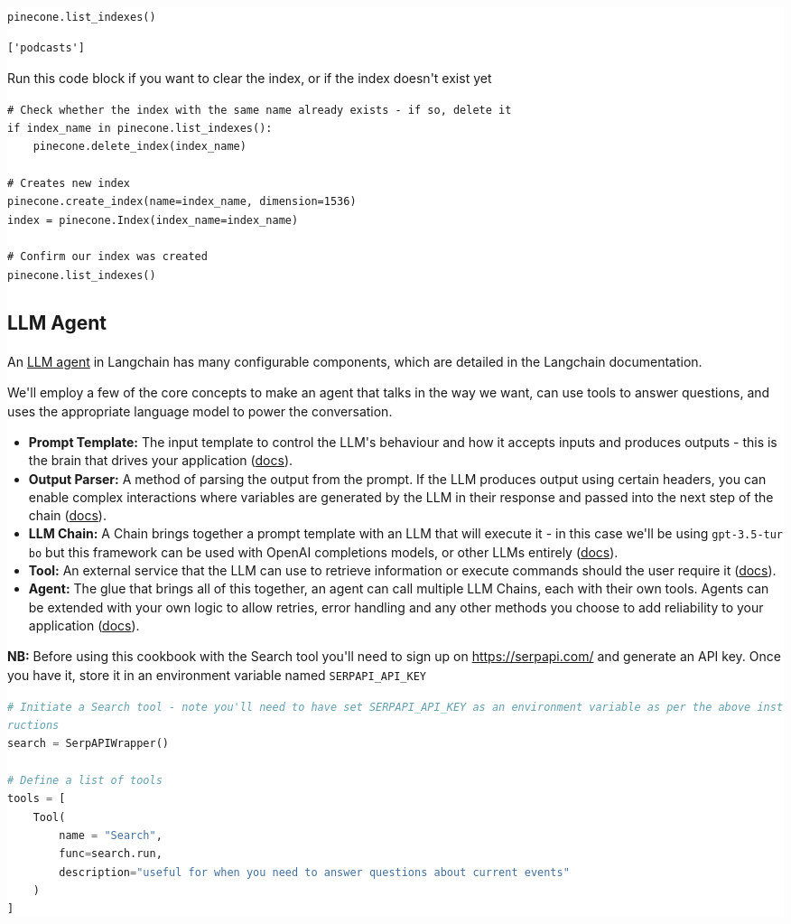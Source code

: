 
```python
pinecone.list_indexes()
```




    ['podcasts']



Run this code block if you want to clear the index, or if the index doesn't exist yet

```
# Check whether the index with the same name already exists - if so, delete it
if index_name in pinecone.list_indexes():
    pinecone.delete_index(index_name)
    
# Creates new index
pinecone.create_index(name=index_name, dimension=1536)
index = pinecone.Index(index_name=index_name)

# Confirm our index was created
pinecone.list_indexes()
```

## LLM Agent

An [LLM agent](https://python.langchain.com/docs/modules/agents/) in Langchain has many configurable components, which are detailed in the Langchain documentation.

We'll employ a few of the core concepts to make an agent that talks in the way we want, can use tools to answer questions, and uses the appropriate language model to power the conversation.
- **Prompt Template:** The input template to control the LLM's behaviour and how it accepts inputs and produces outputs - this is the brain that drives your application ([docs](https://python.langchain.com/en/latest/modules/prompts/prompt_templates.html)).
- **Output Parser:** A method of parsing the output from the prompt. If the LLM produces output using certain headers, you can enable complex interactions where variables are generated by the LLM in their response and passed into the next step of the chain ([docs](https://python.langchain.com/en/latest/modules/prompts/output_parsers.html)).
- **LLM Chain:** A Chain brings together a prompt template with an LLM that will execute it - in this case we'll be using ```gpt-3.5-turbo``` but this framework can be used with OpenAI completions models, or other LLMs entirely ([docs](https://python.langchain.com/en/latest/modules/chains.html)).
- **Tool:** An external service that the LLM can use to retrieve information or execute commands should the user require it ([docs](https://python.langchain.com/en/latest/modules/agents/tools.html)).
- **Agent:** The glue that brings all of this together, an agent can call multiple LLM Chains, each with their own tools. Agents can be extended with your own logic to allow retries, error handling and any other methods you choose to add reliability to your application ([docs](https://python.langchain.com/en/latest/modules/agents.html)).

**NB:** Before using this cookbook with the Search tool you'll need to sign up on https://serpapi.com/ and generate an API key. Once you have it, store it in an environment variable named ```SERPAPI_API_KEY```


```python
# Initiate a Search tool - note you'll need to have set SERPAPI_API_KEY as an environment variable as per the above instructions
search = SerpAPIWrapper()

# Define a list of tools
tools = [
    Tool(
        name = "Search",
        func=search.run,
        description="useful for when you need to answer questions about current events"
    )
]
```
